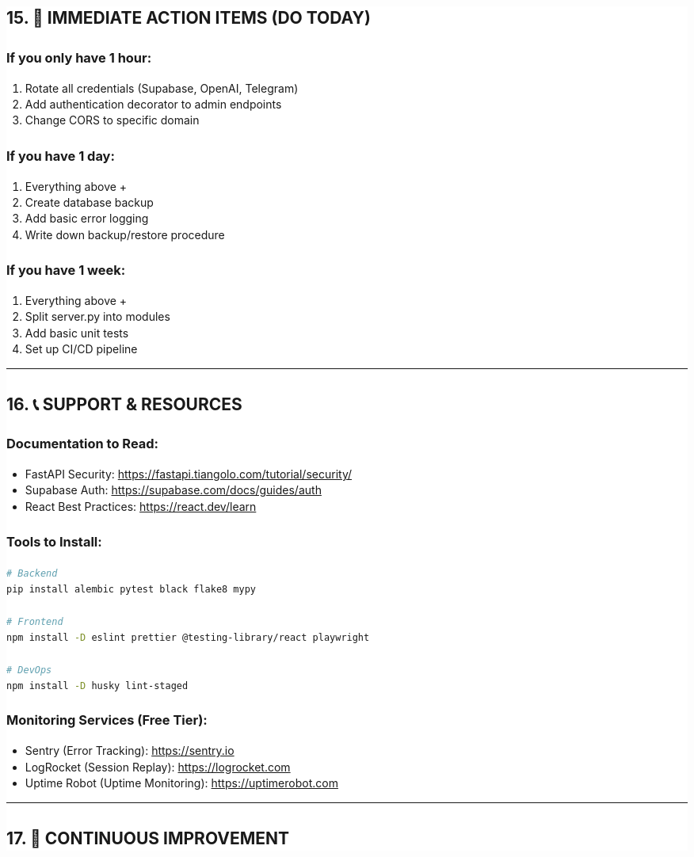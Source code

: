 
## 15. 🚨 IMMEDIATE ACTION ITEMS (DO TODAY)

### If you only have 1 hour:
1. Rotate all credentials (Supabase, OpenAI, Telegram)
2. Add authentication decorator to admin endpoints
3. Change CORS to specific domain

### If you have 1 day:
1. Everything above +
2. Create database backup
3. Add basic error logging
4. Write down backup/restore procedure

### If you have 1 week:
1. Everything above +
2. Split server.py into modules
3. Add basic unit tests
4. Set up CI/CD pipeline

---

## 16. 📞 SUPPORT & RESOURCES

### Documentation to Read:
- FastAPI Security: https://fastapi.tiangolo.com/tutorial/security/
- Supabase Auth: https://supabase.com/docs/guides/auth
- React Best Practices: https://react.dev/learn

### Tools to Install:
```bash
# Backend
pip install alembic pytest black flake8 mypy

# Frontend  
npm install -D eslint prettier @testing-library/react playwright

# DevOps
npm install -D husky lint-staged
```

### Monitoring Services (Free Tier):
- Sentry (Error Tracking): https://sentry.io
- LogRocket (Session Replay): https://logrocket.com
- Uptime Robot (Uptime Monitoring): https://uptimerobot.com

---

## 17. 🔄 CONTINUOUS IMPROVEMENT
